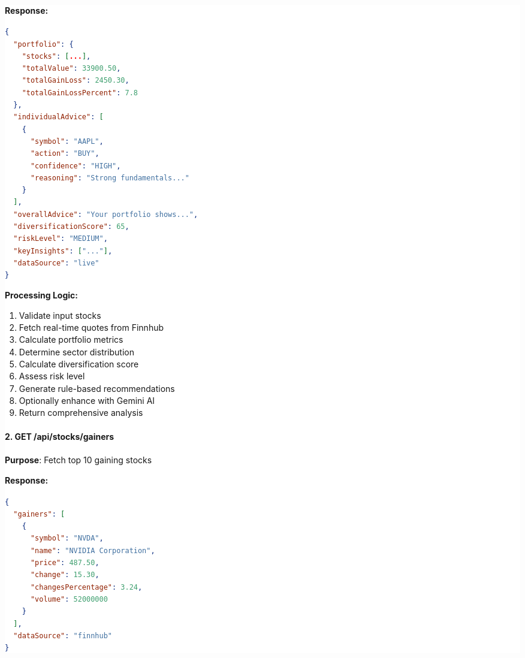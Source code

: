 **Response:**
```json
{
  "portfolio": {
    "stocks": [...],
    "totalValue": 33900.50,
    "totalGainLoss": 2450.30,
    "totalGainLossPercent": 7.8
  },
  "individualAdvice": [
    {
      "symbol": "AAPL",
      "action": "BUY",
      "confidence": "HIGH",
      "reasoning": "Strong fundamentals..."
    }
  ],
  "overallAdvice": "Your portfolio shows...",
  "diversificationScore": 65,
  "riskLevel": "MEDIUM",
  "keyInsights": ["..."],
  "dataSource": "live"
}
```

**Processing Logic:**
1. Validate input stocks
2. Fetch real-time quotes from Finnhub
3. Calculate portfolio metrics
4. Determine sector distribution
5. Calculate diversification score
6. Assess risk level
7. Generate rule-based recommendations
8. Optionally enhance with Gemini AI
9. Return comprehensive analysis

#### 2. GET /api/stocks/gainers

**Purpose**: Fetch top 10 gaining stocks

**Response:**
```json
{
  "gainers": [
    {
      "symbol": "NVDA",
      "name": "NVIDIA Corporation",
      "price": 487.50,
      "change": 15.30,
      "changesPercentage": 3.24,
      "volume": 52000000
    }
  ],
  "dataSource": "finnhub"
}
```
